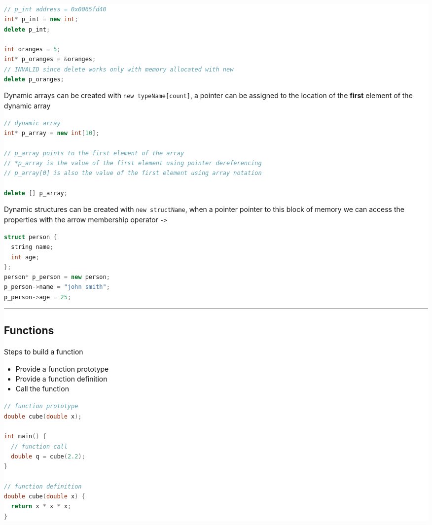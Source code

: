 ```cpp
// p_int address = 0x0065fd40
int* p_int = new int;
delete p_int;

int oranges = 5;
int* p_oranges = &oranges;
// INVALID since delete works only with memory allocated with new
delete p_oranges;
```

Dynamic arrays can be created with `new typeName[count]`, a pointer can be assigned to the location of the **first** element of the dynamic array

```cpp
// dynamic array
int* p_array = new int[10];

// p_array points to the first element of the array
// *p_array is the value of the first element using pointer dereferencing
// p_array[0] is also the value of the first element using array notation

delete [] p_array;
```

Dynamic structures can be created with `new structName`, when a pointer pointer to this block of memory we can access the properties with the arrow membership operator `->`

```cpp
struct person {
  string name;
  int age;
};
person* p_person = new person;
p_person->name = "john smith";
p_person->age = 25;
```

---

## Functions

Steps to build a function

- Provide a function prototype
- Provide a function definition
- Call the function

```cpp
// function prototype
double cube(double x);

int main() {
  // function call
  double q = cube(2.2);
}

// function definition
double cube(double x) {
  return x * x * x;
}
```
